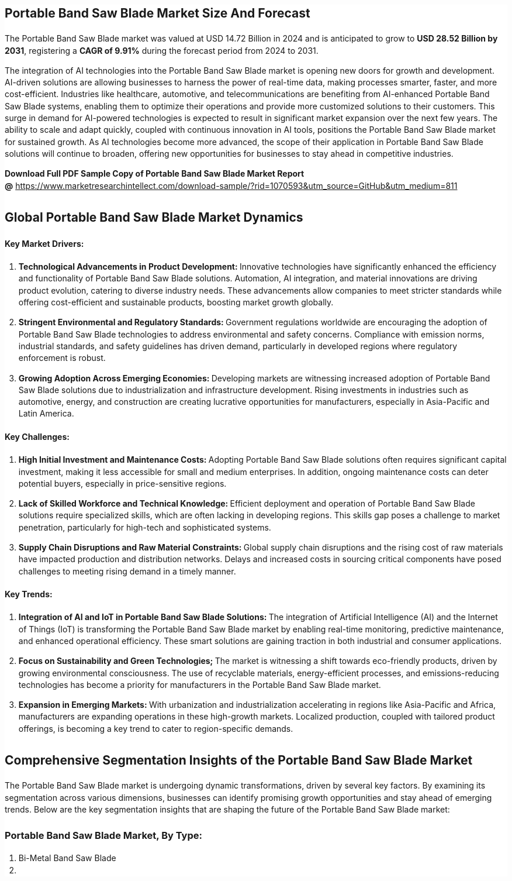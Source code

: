 <h2>Portable Band Saw Blade Market Size And Forecast</h2><p>The Portable Band Saw Blade market was valued at USD 14.72 Billion in 2024 and is anticipated to grow to <strong>USD 28.52 Billion by 2031</strong>, registering a <strong>CAGR of 9.91%</strong> during the forecast period from 2024 to 2031.</p><p>The integration of AI technologies into the Portable Band Saw Blade market is opening new doors for growth and development. AI-driven solutions are allowing businesses to harness the power of real-time data, making processes smarter, faster, and more cost-efficient. Industries like healthcare, automotive, and telecommunications are benefiting from AI-enhanced Portable Band Saw Blade systems, enabling them to optimize their operations and provide more customized solutions to their customers. This surge in demand for AI-powered technologies is expected to result in significant market expansion over the next few years. The ability to scale and adapt quickly, coupled with continuous innovation in AI tools, positions the Portable Band Saw Blade market for sustained growth. As AI technologies become more advanced, the scope of their application in Portable Band Saw Blade solutions will continue to broaden, offering new opportunities for businesses to stay ahead in competitive industries.</p><p><strong>Download Full PDF Sample Copy of Portable Band Saw Blade Market Report @</strong>&nbsp;<a href="https://www.marketresearchintellect.com/download-sample/?rid=1070593&amp;utm_source=GitHub&amp;utm_medium=811">https://www.marketresearchintellect.com/download-sample/?rid=1070593&amp;utm_source=GitHub&amp;utm_medium=811</a></p><h2>Global Portable Band Saw Blade Market Dynamics</h2><h4><strong>Key Market Drivers:</strong></h4><ol><li><p><strong>Technological Advancements in Product Development:&nbsp;</strong>Innovative technologies have significantly enhanced the efficiency and functionality of Portable Band Saw Blade solutions. Automation, AI integration, and material innovations are driving product evolution, catering to diverse industry needs. These advancements allow companies to meet stricter standards while offering cost-efficient and sustainable products, boosting market growth globally.</p></li><li><p><strong>Stringent Environmental and Regulatory Standards:&nbsp;</strong>Government regulations worldwide are encouraging the adoption of Portable Band Saw Blade technologies to address environmental and safety concerns. Compliance with emission norms, industrial standards, and safety guidelines has driven demand, particularly in developed regions where regulatory enforcement is robust.</p></li><li><p><strong>Growing Adoption Across Emerging Economies:&nbsp;</strong>Developing markets are witnessing increased adoption of Portable Band Saw Blade solutions due to industrialization and infrastructure development. Rising investments in industries such as automotive, energy, and construction are creating lucrative opportunities for manufacturers, especially in Asia-Pacific and Latin America.</p></li></ol><h4><strong>Key Challenges:</strong></h4><ol><li><p><strong>High Initial Investment and Maintenance Costs:&nbsp;</strong>Adopting Portable Band Saw Blade solutions often requires significant capital investment, making it less accessible for small and medium enterprises. In addition, ongoing maintenance costs can deter potential buyers, especially in price-sensitive regions.</p></li><li><p><strong>Lack of Skilled Workforce and Technical Knowledge:&nbsp;</strong>Efficient deployment and operation of Portable Band Saw Blade solutions require specialized skills, which are often lacking in developing regions. This skills gap poses a challenge to market penetration, particularly for high-tech and sophisticated systems.</p></li><li><p><strong>Supply Chain Disruptions and Raw Material Constraints:&nbsp;</strong>Global supply chain disruptions and the rising cost of raw materials have impacted production and distribution networks. Delays and increased costs in sourcing critical components have posed challenges to meeting rising demand in a timely manner.</p></li></ol><h4><strong>Key Trends:</strong></h4><ol><li><p><strong>Integration of AI and IoT in Portable Band Saw Blade Solutions:&nbsp;</strong>The integration of Artificial Intelligence (AI) and the Internet of Things (IoT) is transforming the Portable Band Saw Blade market by enabling real-time monitoring, predictive maintenance, and enhanced operational efficiency. These smart solutions are gaining traction in both industrial and consumer applications.</p></li><li><p><strong>Focus on Sustainability and Green Technologies;&nbsp;</strong>The market is witnessing a shift towards eco-friendly products, driven by growing environmental consciousness. The use of recyclable materials, energy-efficient processes, and emissions-reducing technologies has become a priority for manufacturers in the Portable Band Saw Blade market.</p></li><li><p><strong>Expansion in Emerging Markets:&nbsp;</strong>With urbanization and industrialization accelerating in regions like Asia-Pacific and Africa, manufacturers are expanding operations in these high-growth markets. Localized production, coupled with tailored product offerings, is becoming a key trend to cater to region-specific demands.</p></li></ol><div class="article-main__content" data-test-id="publishing-text-block"><h2>Comprehensive Segmentation Insights of the Portable Band Saw Blade Market</h2><p>The Portable Band Saw Blade market is undergoing dynamic transformations, driven by several key factors. By examining its segmentation across various dimensions, businesses can identify promising growth opportunities and stay ahead of emerging trends. Below are the key segmentation insights that are shaping the future of the Portable Band Saw Blade market:</p><h3><strong>Portable Band Saw Blade Market, By Type:<br /></strong></h3><ol><li>Bi-Metal Band Saw Blade<li>